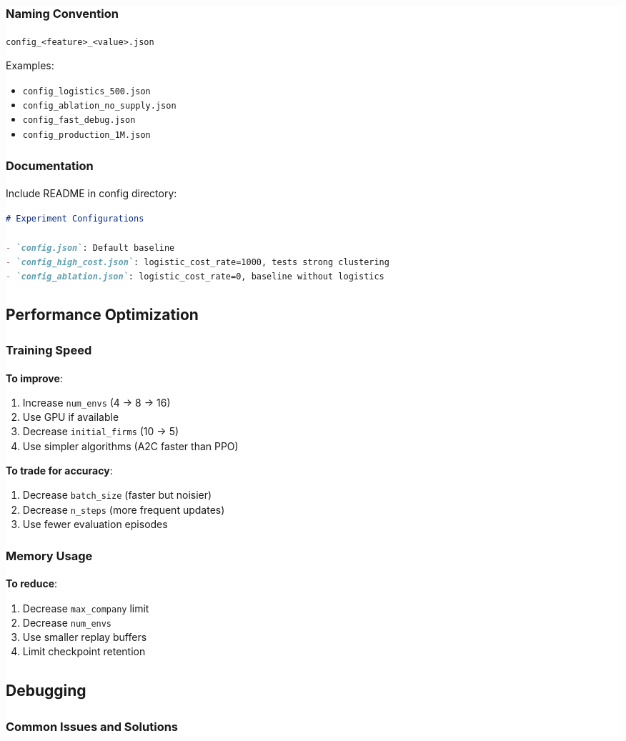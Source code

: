 ### Naming Convention

```
config_<feature>_<value>.json
```

Examples:

- `config_logistics_500.json`
- `config_ablation_no_supply.json`
- `config_fast_debug.json`
- `config_production_1M.json`

### Documentation

Include README in config directory:

```markdown
# Experiment Configurations

- `config.json`: Default baseline
- `config_high_cost.json`: logistic_cost_rate=1000, tests strong clustering
- `config_ablation.json`: logistic_cost_rate=0, baseline without logistics
```

## Performance Optimization

### Training Speed

**To improve**:

1. Increase `num_envs` (4 → 8 → 16)
2. Use GPU if available
3. Decrease `initial_firms` (10 → 5)
4. Use simpler algorithms (A2C faster than PPO)

**To trade for accuracy**:

1. Decrease `batch_size` (faster but noisier)
2. Decrease `n_steps` (more frequent updates)
3. Use fewer evaluation episodes

### Memory Usage

**To reduce**:

1. Decrease `max_company` limit
2. Decrease `num_envs`
3. Use smaller replay buffers
4. Limit checkpoint retention

## Debugging

### Common Issues and Solutions
